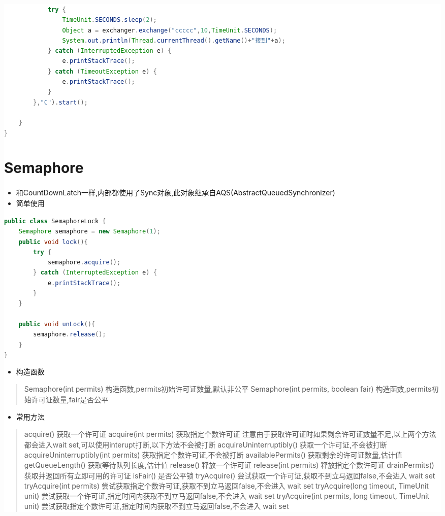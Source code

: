 ```java
            try {
                TimeUnit.SECONDS.sleep(2);
                Object a = exchanger.exchange("ccccc",10,TimeUnit.SECONDS);
                System.out.println(Thread.currentThread().getName()+"接到"+a);
            } catch (InterruptedException e) {
                e.printStackTrace();
            } catch (TimeoutException e) {
                e.printStackTrace();
            }
        },"C").start();

    }
}
```


# Semaphore
- 和CountDownLatch一样,内部都使用了Sync对象,此对象继承自AQS(AbstractQueuedSynchronizer)
- 简单使用
```java
public class SemaphoreLock {
    Semaphore semaphore = new Semaphore(1);
    public void lock(){
        try {
            semaphore.acquire();
        } catch (InterruptedException e) {
            e.printStackTrace();
        }
    }

    public void unLock(){
        semaphore.release();
    }
}
```
- 构造函数
> Semaphore(int permits) 构造函数,permits初始许可证数量,默认非公平
  Semaphore(int permits, boolean fair)  构造函数,permits初始许可证数量,fair是否公平
- 常用方法
> acquire()  获取一个许可证
  acquire(int permits)   获取指定个数许可证
  注意由于获取许可证时如果剩余许可证数量不足,以上两个方法都会进入wait set,可以使用interupt打断,以下方法不会被打断
  acquireUninterruptibly() 获取一个许可证,不会被打断
  acquireUninterruptibly(int permits)  获取指定个数许可证,不会被打断
  availablePermits() 获取剩余的许可证数量,估计值
  getQueueLength()   获取等待队列长度,估计值
  release()  释放一个许可证
  release(int permits) 释放指定个数许可证
  drainPermits()   获取并返回所有立即可用的许可证
  isFair()  是否公平锁
  tryAcquire()   尝试获取一个许可证,获取不到立马返回false,不会进入 wait set
  tryAcquire(int permits)  尝试获取指定个数许可证,获取不到立马返回false,不会进入 wait set
  tryAcquire(long timeout, TimeUnit unit) 尝试获取一个许可证,指定时间内获取不到立马返回false,不会进入 wait set
  tryAcquire(int permits, long timeout, TimeUnit unit)  尝试获取指定个数许可证,指定时间内获取不到立马返回false,不会进入 wait set
